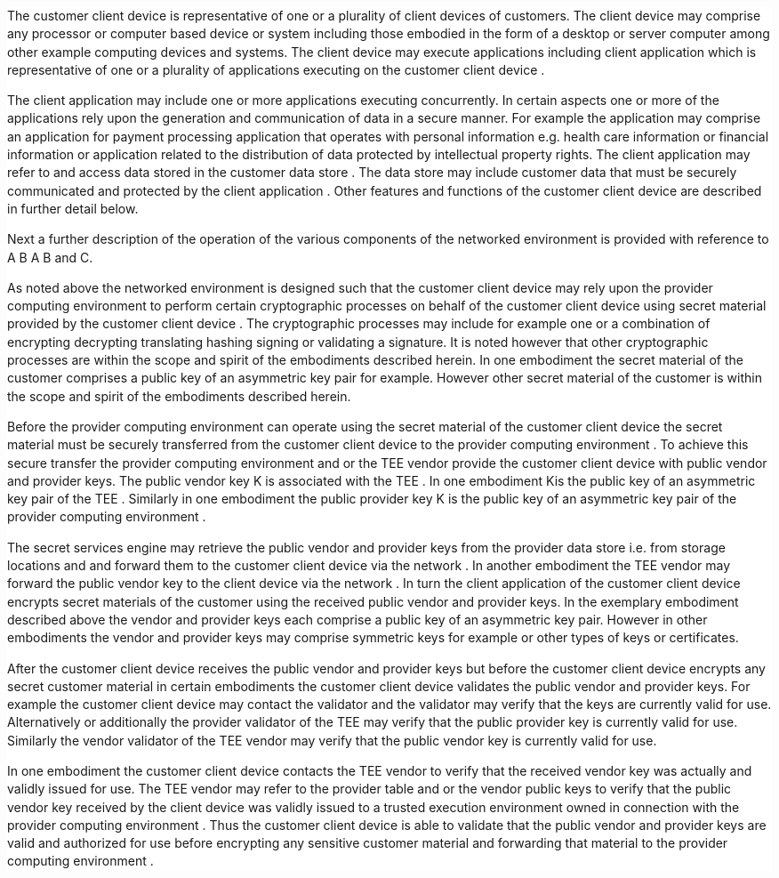 The customer client device is representative of one or a plurality of client devices of customers. The client device may comprise any processor or computer based device or system including those embodied in the form of a desktop or server computer among other example computing devices and systems. The client device may execute applications including client application which is representative of one or a plurality of applications executing on the customer client device .

The client application may include one or more applications executing concurrently. In certain aspects one or more of the applications rely upon the generation and communication of data in a secure manner. For example the application may comprise an application for payment processing application that operates with personal information e.g. health care information or financial information or application related to the distribution of data protected by intellectual property rights. The client application may refer to and access data stored in the customer data store . The data store may include customer data that must be securely communicated and protected by the client application . Other features and functions of the customer client device are described in further detail below.

Next a further description of the operation of the various components of the networked environment is provided with reference to A B A B and C.

As noted above the networked environment is designed such that the customer client device may rely upon the provider computing environment to perform certain cryptographic processes on behalf of the customer client device using secret material provided by the customer client device . The cryptographic processes may include for example one or a combination of encrypting decrypting translating hashing signing or validating a signature. It is noted however that other cryptographic processes are within the scope and spirit of the embodiments described herein. In one embodiment the secret material of the customer comprises a public key of an asymmetric key pair for example. However other secret material of the customer is within the scope and spirit of the embodiments described herein.

Before the provider computing environment can operate using the secret material of the customer client device the secret material must be securely transferred from the customer client device to the provider computing environment . To achieve this secure transfer the provider computing environment and or the TEE vendor provide the customer client device with public vendor and provider keys. The public vendor key K is associated with the TEE . In one embodiment Kis the public key of an asymmetric key pair of the TEE . Similarly in one embodiment the public provider key K is the public key of an asymmetric key pair of the provider computing environment .

The secret services engine may retrieve the public vendor and provider keys from the provider data store i.e. from storage locations and and forward them to the customer client device via the network . In another embodiment the TEE vendor may forward the public vendor key to the client device via the network . In turn the client application of the customer client device encrypts secret materials of the customer using the received public vendor and provider keys. In the exemplary embodiment described above the vendor and provider keys each comprise a public key of an asymmetric key pair. However in other embodiments the vendor and provider keys may comprise symmetric keys for example or other types of keys or certificates.

After the customer client device receives the public vendor and provider keys but before the customer client device encrypts any secret customer material in certain embodiments the customer client device validates the public vendor and provider keys. For example the customer client device may contact the validator and the validator may verify that the keys are currently valid for use. Alternatively or additionally the provider validator of the TEE may verify that the public provider key is currently valid for use. Similarly the vendor validator of the TEE vendor may verify that the public vendor key is currently valid for use.

In one embodiment the customer client device contacts the TEE vendor to verify that the received vendor key was actually and validly issued for use. The TEE vendor may refer to the provider table and or the vendor public keys to verify that the public vendor key received by the client device was validly issued to a trusted execution environment owned in connection with the provider computing environment . Thus the customer client device is able to validate that the public vendor and provider keys are valid and authorized for use before encrypting any sensitive customer material and forwarding that material to the provider computing environment .
